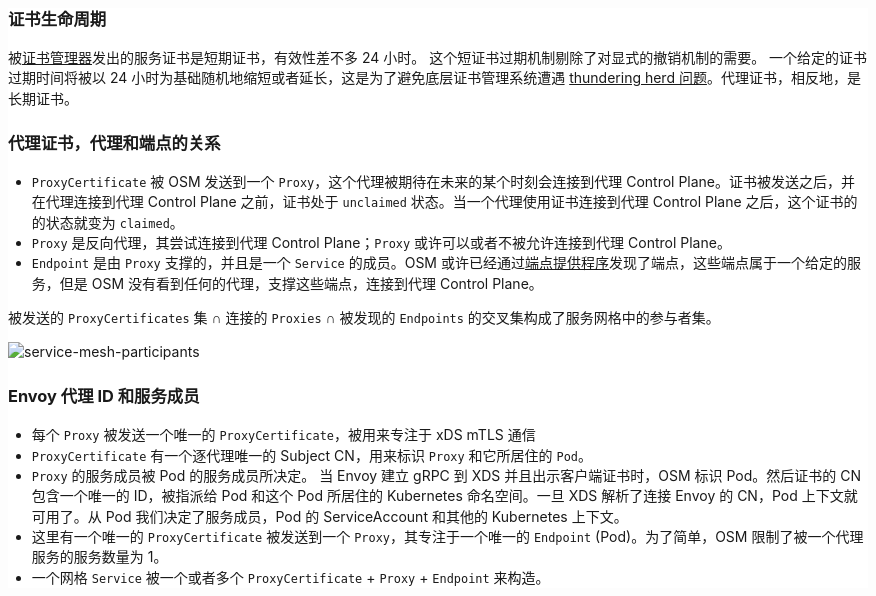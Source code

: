 ### 证书生命周期

被[证书管理器](#2-证书管理器)发出的服务证书是短期证书，有效性差不多 24 小时。
这个短证书过期机制剔除了对显式的撤销机制的需要。
一个给定的证书过期时间将被以 24 小时为基础随机地缩短或者延长，这是为了避免底层证书管理系统遭遇 [thundering herd 问题](https://en.wikipedia.org/wiki/Thundering_herd_problem)。代理证书，相反地，是长期证书。

### 代理证书，代理和端点的关系

- `ProxyCertificate` 被 OSM 发送到一个 `Proxy`，这个代理被期待在未来的某个时刻会连接到代理 Control Plane。证书被发送之后，并在代理连接到代理 Control Plane 之前，证书处于 `unclaimed` 状态。当一个代理使用证书连接到代理 Control Plane 之后，这个证书的的状态就变为 `claimed`。
- `Proxy` 是反向代理，其尝试连接到代理 Control Plane；`Proxy` 或许可以或者不被允许连接到代理 Control Plane。
- `Endpoint` 是由 `Proxy` 支撑的，并且是一个 `Service` 的成员。OSM 或许已经通过[端点提供程序](#3-端点提供程序)发现了端点，这些端点属于一个给定的服务，但是 OSM 没有看到任何的代理，支撑这些端点，连接到代理 Control Plane。

被发送的 `ProxyCertificates` 集 ∩ 连接的 `Proxies` ∩ 被发现的 `Endpoints` 的交叉集构成了服务网格中的参与者集。

![service-mesh-participants](https://user-images.githubusercontent.com/49918230/73035216-3e75f100-3e3f-11ea-915d-c19eb03ecf97.png)

### Envoy 代理 ID 和服务成员

- 每个 `Proxy` 被发送一个唯一的 `ProxyCertificate`，被用来专注于 xDS mTLS 通信
- `ProxyCertificate` 有一个逐代理唯一的 Subject CN，用来标识 `Proxy` 和它所居住的 `Pod`。
- `Proxy` 的服务成员被 Pod 的服务成员所决定。 当 Envoy 建立 gRPC 到 XDS 并且出示客户端证书时，OSM 标识 Pod。然后证书的 CN 包含一个唯一的 ID，被指派给 Pod 和这个 Pod 所居住的 Kubernetes 命名空间。一旦 XDS 解析了连接 Envoy 的 CN，Pod 上下文就可用了。从 Pod 我们决定了服务成员，Pod 的 ServiceAccount 和其他的 Kubernetes 上下文。
- 这里有一个唯一的 `ProxyCertificate` 被发送到一个 `Proxy`，其专注于一个唯一的 `Endpoint` (Pod)。为了简单，OSM 限制了被一个代理服务的服务数量为 1。
- 一个网格 `Service` 被一个或者多个 `ProxyCertificate` + `Proxy` + `Endpoint` 来构造。
